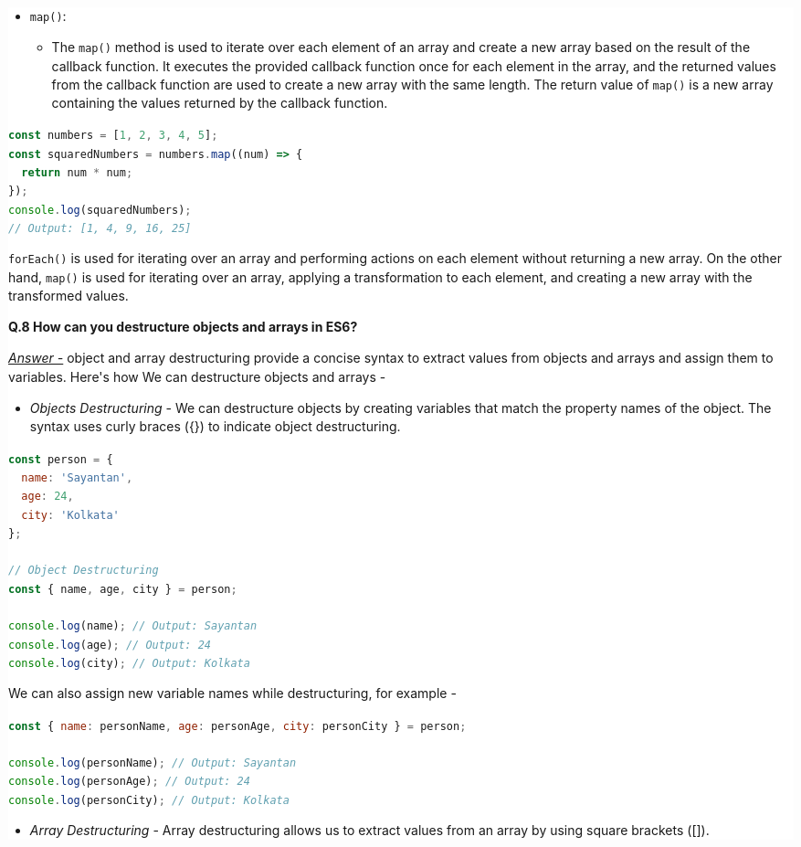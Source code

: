 - `map()`:

  - The `map()` method is used to iterate over each element of an array and create a new array based on the result of the callback function. It executes the provided callback function once for each element in the array, and the returned values from the callback function are used to create a new array with the same length. The return value of `map()` is a new array containing the values returned by the callback function.

```javascript
const numbers = [1, 2, 3, 4, 5];
const squaredNumbers = numbers.map((num) => {
  return num * num;
});
console.log(squaredNumbers); 
// Output: [1, 4, 9, 16, 25]
```

`forEach()` is used for iterating over an array and performing actions on each element without returning a new array. On the other hand, `map()` is used for iterating over an array, applying a transformation to each element, and creating a new array with the transformed values.

**Q.8 How can you destructure objects and arrays in ES6?**

<u>_Answer -_</u> object and array destructuring provide a concise syntax to extract values from objects and arrays and assign them to variables. Here's how We can destructure objects and arrays -

- _Objects Destructuring_ -
We can destructure objects by creating variables that match the property names of the object. The syntax uses curly braces ({}) to indicate object destructuring.

```javascript
const person = {
  name: 'Sayantan',
  age: 24,
  city: 'Kolkata'
};

// Object Destructuring
const { name, age, city } = person;

console.log(name); // Output: Sayantan
console.log(age); // Output: 24
console.log(city); // Output: Kolkata
```

We can also assign new variable names while destructuring, for example -

```javascript
const { name: personName, age: personAge, city: personCity } = person;

console.log(personName); // Output: Sayantan
console.log(personAge); // Output: 24
console.log(personCity); // Output: Kolkata
```

- _Array Destructuring_ -
Array destructuring allows us to extract values from an array by using square brackets ([]).
